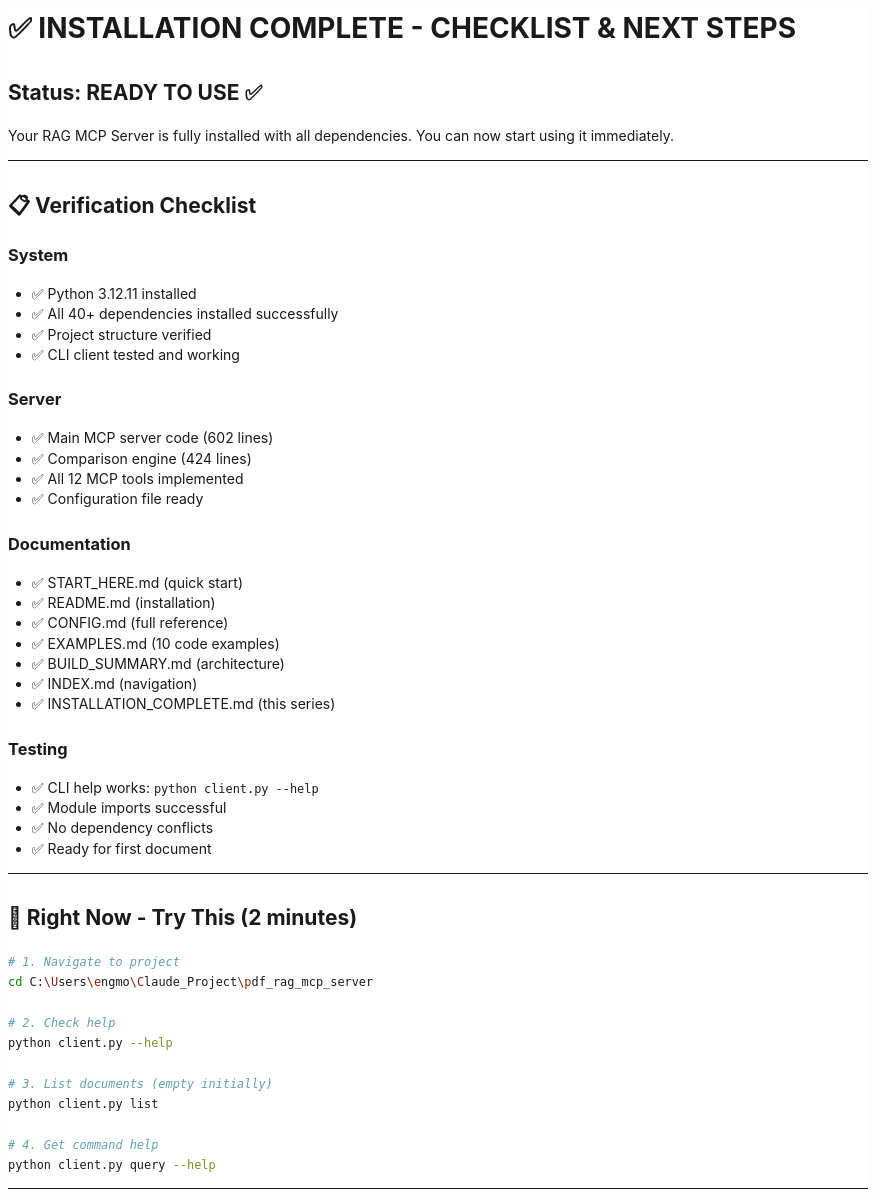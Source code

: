 # ✅ INSTALLATION COMPLETE - CHECKLIST & NEXT STEPS

## Status: **READY TO USE** ✅

Your RAG MCP Server is fully installed with all dependencies. You can now start using it immediately.

---

## 📋 Verification Checklist

### System
- ✅ Python 3.12.11 installed
- ✅ All 40+ dependencies installed successfully  
- ✅ Project structure verified
- ✅ CLI client tested and working

### Server
- ✅ Main MCP server code (602 lines)
- ✅ Comparison engine (424 lines)  
- ✅ All 12 MCP tools implemented
- ✅ Configuration file ready

### Documentation
- ✅ START_HERE.md (quick start)
- ✅ README.md (installation)
- ✅ CONFIG.md (full reference)
- ✅ EXAMPLES.md (10 code examples)
- ✅ BUILD_SUMMARY.md (architecture)
- ✅ INDEX.md (navigation)
- ✅ INSTALLATION_COMPLETE.md (this series)

### Testing
- ✅ CLI help works: `python client.py --help`
- ✅ Module imports successful
- ✅ No dependency conflicts
- ✅ Ready for first document

---

## 🚀 Right Now - Try This (2 minutes)

```bash
# 1. Navigate to project
cd C:\Users\engmo\Claude_Project\pdf_rag_mcp_server

# 2. Check help
python client.py --help

# 3. List documents (empty initially)
python client.py list

# 4. Get command help
python client.py query --help
```

---